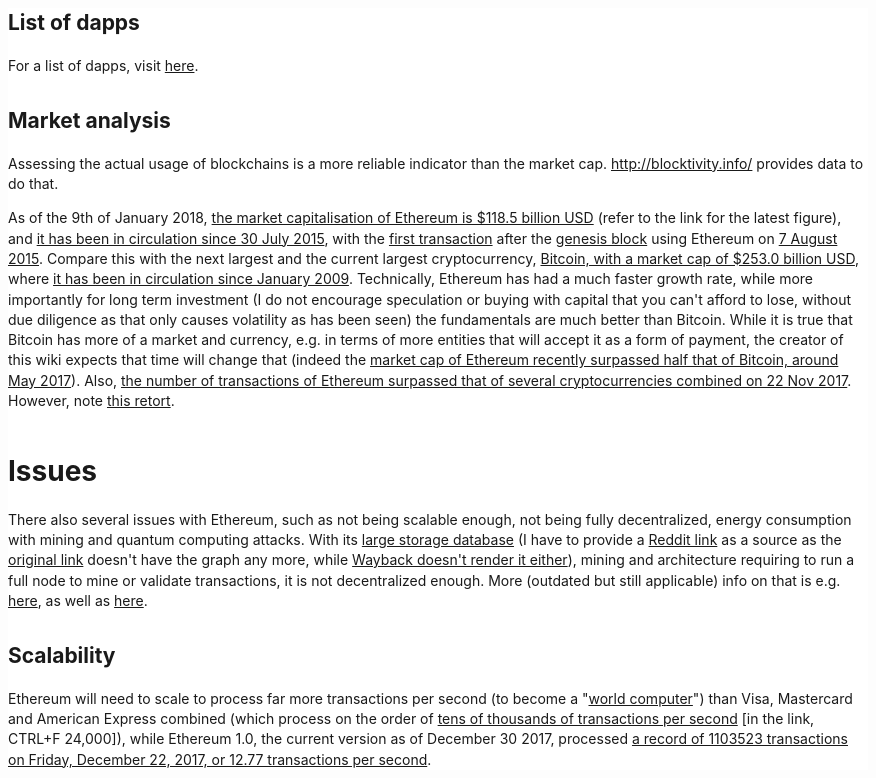 ## List of dapps

For a list of dapps, visit [here](https://github.com/ethereum/wiki/wiki/Decentralized-apps-(dapps)). 

## Market analysis
Assessing the actual usage of blockchains is a more reliable indicator than the market cap. http://blocktivity.info/ provides data to do that.

As of the 9th of January 2018, [the market capitalisation of Ethereum is $118.5 billion USD](https://cryptolization.com/ethereum) (refer to the link for the latest figure), and [it has been in circulation since 30 July 2015](https://github.com/ethereum/wiki/wiki/Releases), with the [first transaction](https://www.reddit.com/r/ethereum/comments/6qildp/what_is_the_first_ever_ethereum_transaction/) after the [genesis block](https://etherscan.io/block/0) using Ethereum on [7 August 2015](https://etherscan.io/block/46147). Compare this with the next largest and the current largest cryptocurrency, [Bitcoin, with a market cap of $253.0 billion USD](https://cryptolization.com/ethereum), where [it has been in circulation since January 2009](http://www.newyorker.com/reporting/2011/10/10/111010fa_fact_davis). Technically, Ethereum has had a much faster growth rate, while more importantly for long term investment (I do not encourage speculation or buying with capital that you can't afford to lose, without due diligence as that only causes volatility as has been seen) the fundamentals are much better than Bitcoin. While it is true that Bitcoin has more of a market and currency, e.g. in terms of more entities that will accept it as a form of payment, the creator of this wiki expects that time will change that (indeed the <a href="https://seekingalpha.com/article/4077679-ethereum-blasts-20-billion-market-cap-half-bitcoin" target="_blank" rel="noopener">market cap of Ethereum recently surpassed half that of Bitcoin, around May 2017</a>). Also, [the number of transactions of Ethereum surpassed that of several cryptocurrencies combined on 22 Nov 2017](https://www.reddit.com/r/ethereum/comments/7est9k/ethereum_is_now_processing_more_transactions_a/). However, note [this retort](https://www.reddit.com/r/ethereum/comments/7est9k/ethereum_is_now_processing_more_transactions_a/dq7a31u/).

# Issues
There also several issues with Ethereum, such as not being scalable enough, not being fully decentralized, energy consumption with mining and quantum computing attacks. With its [large storage database](https://www.reddit.com/r/ethtrader/comments/7axn5g/ethereum_blockchain_sizewe_have_a_problem/) (I have to provide a [Reddit link](https://www.reddit.com/r/ethtrader/comments/7axn5g/ethereum_blockchain_sizewe_have_a_problem/) as a source as the [original link](https://etherscan.io/chart/chaindatasizefull) doesn't have the graph any more, while [Wayback doesn't render it either](https://web.archive.org/web/20171211015955/https://etherscan.io/chart/chaindatasizefull)), mining and architecture requiring to run a full node to mine or validate transactions, it is not decentralized enough. More (outdated but still applicable) info on that is e.g. [here](https://ethereum.stackexchange.com/questions/143/what-are-the-ethereum-disk-space-needs#826), as well as [here](https://github.com/ethereum/go-ethereum#full-node-on-the-main-ethereum-network).

## Scalability

Ethereum will need to scale to process far more transactions per second (to become a "<a href="https://www.youtube.com/watch?v=j23HnORQXvs" target="_blank" rel="noopener">world computer</a>") than Visa, Mastercard and American Express combined (which process on the order of [tens of thousands of transactions per second](https://usa.visa.com/run-your-business/small-business-tools/retail.html) [in the link, CTRL+F 24,000]), while Ethereum 1.0, the current version as of December 30 2017, processed [a record of 1103523 transactions on Friday, December 22, 2017, or 12.77 transactions per second](https://web.archive.org/web/20171230005127/https://etherscan.io/chart/tx).
